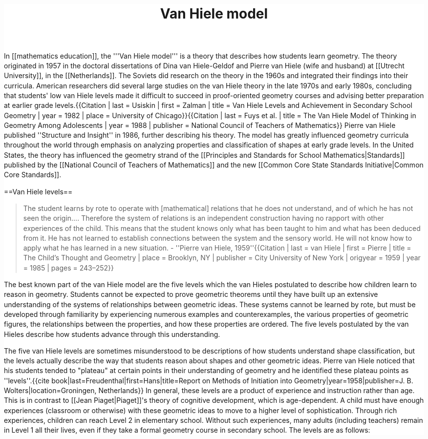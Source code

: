﻿---
lastrevid: 628933759
pageid: 5731861
canonicalurl: http://en.wikipedia.org/wiki/Van_Hiele_model
title: Van Hiele model
editurl: http://en.wikipedia.org/w/index.php?title=Van_Hiele_model&action=edit
length: 20209
contentmodel: wikitext
pagelanguage: en
touched: 2015-02-14T13:05:20Z
ns: 0
fullurl: http://en.wikipedia.org/wiki/Van_Hiele_model
---

In [[mathematics education]], the '''Van Hiele model''' is a theory that describes how students learn geometry. The theory originated in 1957 in the doctoral dissertations of Dina van Hiele-Geldof and Pierre van Hiele (wife and husband) at [[Utrecht University]], in the [[Netherlands]]. The Soviets did research on the theory in the 1960s and integrated their findings into their curricula. American researchers did several large studies on the van Hiele theory in the late 1970s and early 1980s, concluding that students' low van Hiele levels made it difficult to succeed in proof-oriented geometry courses and advising better preparation at earlier grade levels.<ref name=Chicago>{{Citation | last = Usiskin | first = Zalman | title = Van Hiele Levels and Achievement in Secondary School Geometry | year = 1982 | place = University of Chicago}}</ref><ref name=Brooklyn_College_Project>{{Citation | last = Fuys et al. | title = The Van Hiele Model of Thinking in Geometry Among Adolescents | year = 1988 | publisher = National Council of Teachers of Mathematics}}</ref> Pierre van Hiele published ''Structure and Insight'' in 1986, further describing his theory. The model has greatly influenced geometry curricula throughout the world through emphasis on analyzing properties and classification of shapes at early grade levels. In the United States, the theory has influenced the geometry strand of the [[Principles and Standards for School Mathematics|Standards]] published by the [[National Council of Teachers of Mathematics]] and the new [[Common Core State Standards Initiative|Common Core Standards]].

==Van Hiele levels==
<blockquote>
The student learns by rote to operate with [mathematical] relations that he does not understand, and of which he has not seen the origin…. Therefore the system of relations is an independent construction having no rapport with other experiences of the child. This means that the student knows only what has been taught to him and what has been deduced from it. He has not learned to establish connections between the system and the sensory world. He will not know how to apply what he has learned in a new situation. - ''Pierre van Hiele, 1959''<ref name=VH>{{Citation | last = van Hiele | first = Pierre | title = The Child’s Thought and Geometry | place = Brooklyn, NY | publisher = City University of New York | origyear = 1959 | year = 1985 | pages = 243–252}}</ref>
</blockquote>

The best known part of the van Hiele model are the five levels which the van Hieles postulated to describe how children learn to reason in geometry. Students cannot be expected to prove geometric theorems until they have built up an extensive understanding of the systems of relationships between geometric ideas. These systems cannot be learned by rote, but must be developed through familiarity by experiencing numerous examples and counterexamples, the various properties of geometric figures, the relationships between the properties, and how these properties are ordered. The five levels postulated by the van Hieles describe how students advance through this understanding.

The five van Hiele levels are sometimes misunderstood to be descriptions of how students understand shape classification, but the levels actually describe the way that students reason about shapes and other geometric ideas. Pierre van Hiele noticed that his students tended to "plateau" at certain points in their understanding of geometry and he identified these plateau points as ''levels''.<ref>{{cite book|last=Freudenthal|first=Hans|title=Report on Methods of Initiation into Geometry|year=1958|publisher=J. B. Wolters|location=Groningen, Netherlands}}</ref> In general, these levels are a product of experience and instruction rather than age. This is in contrast to [[Jean Piaget|Piaget]]'s theory of cognitive development, which is age-dependent. A child must have enough experiences (classroom or otherwise) with these geometric ideas to move to a higher level of sophistication. Through rich experiences, children can reach Level 2 in elementary school. Without such experiences, many adults (including teachers) remain in Level 1 all their lives, even if they take a formal geometry course in secondary school.<ref name=Mayberry/> The levels are as follows:
